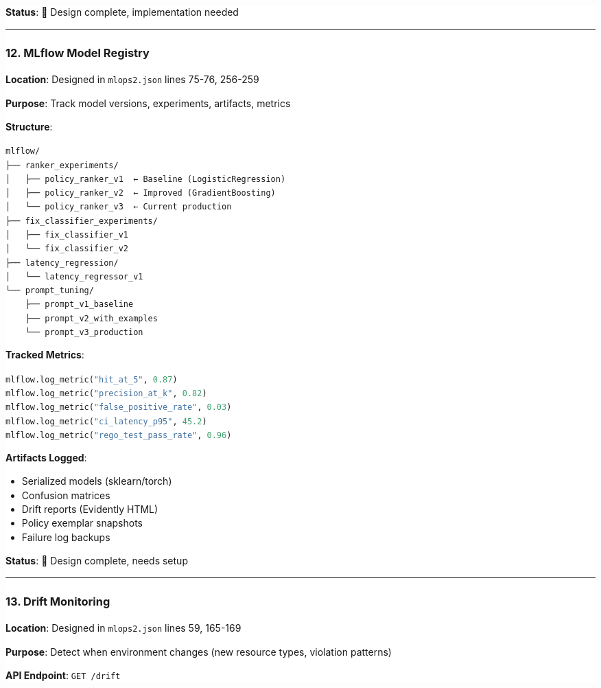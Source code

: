 **Status**: 🔄 Design complete, implementation needed

---

### 12. **MLflow Model Registry**

**Location**: Designed in `mlops2.json` lines 75-76, 256-259

**Purpose**: Track model versions, experiments, artifacts, metrics

**Structure**:
```
mlflow/
├── ranker_experiments/
│   ├── policy_ranker_v1  ← Baseline (LogisticRegression)
│   ├── policy_ranker_v2  ← Improved (GradientBoosting)
│   └── policy_ranker_v3  ← Current production
├── fix_classifier_experiments/
│   ├── fix_classifier_v1
│   └── fix_classifier_v2
├── latency_regression/
│   └── latency_regressor_v1
└── prompt_tuning/
    ├── prompt_v1_baseline
    ├── prompt_v2_with_examples
    └── prompt_v3_production
```

**Tracked Metrics**:
```python
mlflow.log_metric("hit_at_5", 0.87)
mlflow.log_metric("precision_at_k", 0.82)
mlflow.log_metric("false_positive_rate", 0.03)
mlflow.log_metric("ci_latency_p95", 45.2)
mlflow.log_metric("rego_test_pass_rate", 0.96)
```

**Artifacts Logged**:
- Serialized models (sklearn/torch)
- Confusion matrices
- Drift reports (Evidently HTML)
- Policy exemplar snapshots
- Failure log backups

**Status**: 🔄 Design complete, needs setup

---

### 13. **Drift Monitoring**

**Location**: Designed in `mlops2.json` lines 59, 165-169

**Purpose**: Detect when environment changes (new resource types, violation patterns)

**API Endpoint**: `GET /drift`
